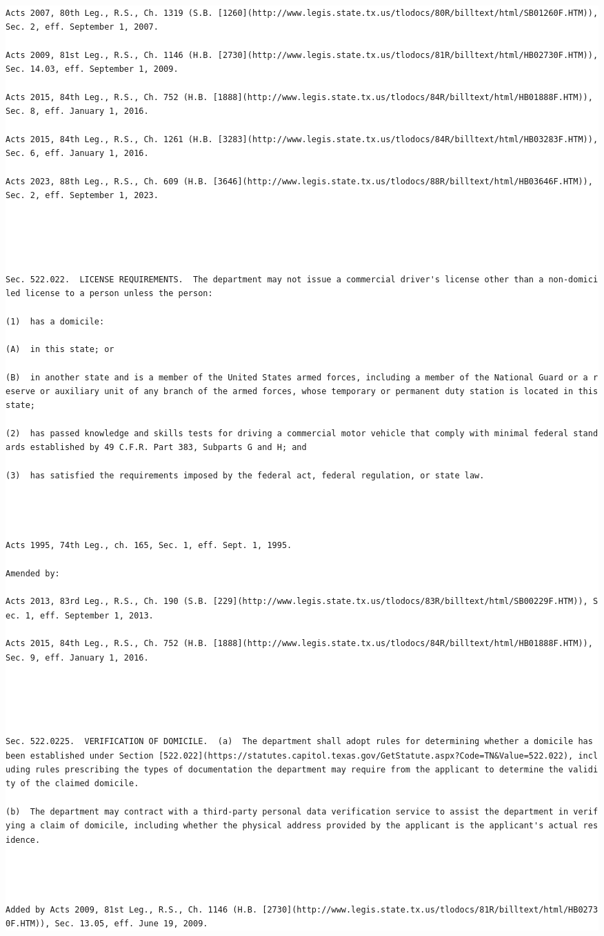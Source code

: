     Acts 2007, 80th Leg., R.S., Ch. 1319 (S.B. [1260](http://www.legis.state.tx.us/tlodocs/80R/billtext/html/SB01260F.HTM)), Sec. 2, eff. September 1, 2007.
    
    Acts 2009, 81st Leg., R.S., Ch. 1146 (H.B. [2730](http://www.legis.state.tx.us/tlodocs/81R/billtext/html/HB02730F.HTM)), Sec. 14.03, eff. September 1, 2009.
    
    Acts 2015, 84th Leg., R.S., Ch. 752 (H.B. [1888](http://www.legis.state.tx.us/tlodocs/84R/billtext/html/HB01888F.HTM)), Sec. 8, eff. January 1, 2016.
    
    Acts 2015, 84th Leg., R.S., Ch. 1261 (H.B. [3283](http://www.legis.state.tx.us/tlodocs/84R/billtext/html/HB03283F.HTM)), Sec. 6, eff. January 1, 2016.
    
    Acts 2023, 88th Leg., R.S., Ch. 609 (H.B. [3646](http://www.legis.state.tx.us/tlodocs/88R/billtext/html/HB03646F.HTM)), Sec. 2, eff. September 1, 2023.
    
    
    
    
    
    Sec. 522.022.  LICENSE REQUIREMENTS.  The department may not issue a commercial driver's license other than a non-domiciled license to a person unless the person:
    
    (1)  has a domicile:
    
    (A)  in this state; or
    
    (B)  in another state and is a member of the United States armed forces, including a member of the National Guard or a reserve or auxiliary unit of any branch of the armed forces, whose temporary or permanent duty station is located in this state;
    
    (2)  has passed knowledge and skills tests for driving a commercial motor vehicle that comply with minimal federal standards established by 49 C.F.R. Part 383, Subparts G and H; and
    
    (3)  has satisfied the requirements imposed by the federal act, federal regulation, or state law.
    
    
    
    
    Acts 1995, 74th Leg., ch. 165, Sec. 1, eff. Sept. 1, 1995.
    
    Amended by: 
    
    Acts 2013, 83rd Leg., R.S., Ch. 190 (S.B. [229](http://www.legis.state.tx.us/tlodocs/83R/billtext/html/SB00229F.HTM)), Sec. 1, eff. September 1, 2013.
    
    Acts 2015, 84th Leg., R.S., Ch. 752 (H.B. [1888](http://www.legis.state.tx.us/tlodocs/84R/billtext/html/HB01888F.HTM)), Sec. 9, eff. January 1, 2016.
    
    
    
    
    
    Sec. 522.0225.  VERIFICATION OF DOMICILE.  (a)  The department shall adopt rules for determining whether a domicile has been established under Section [522.022](https://statutes.capitol.texas.gov/GetStatute.aspx?Code=TN&Value=522.022), including rules prescribing the types of documentation the department may require from the applicant to determine the validity of the claimed domicile.
    
    (b)  The department may contract with a third-party personal data verification service to assist the department in verifying a claim of domicile, including whether the physical address provided by the applicant is the applicant's actual residence.
    
    
    
    
    Added by Acts 2009, 81st Leg., R.S., Ch. 1146 (H.B. [2730](http://www.legis.state.tx.us/tlodocs/81R/billtext/html/HB02730F.HTM)), Sec. 13.05, eff. June 19, 2009.
    